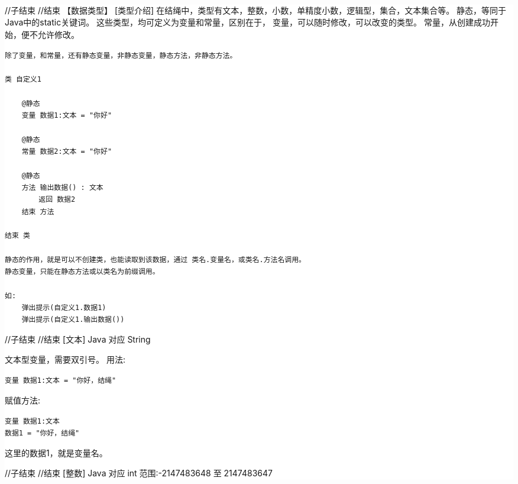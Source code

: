 //子结束
//结束
【数据类型】
[类型介绍]
    在结绳中，类型有文本，整数，小数，单精度小数，逻辑型，集合，文本集合等。
    静态，等同于Java中的static关键词。
    这些类型，均可定义为变量和常量，区别在于，
    变量，可以随时修改，可以改变的类型。
    常量，从创建成功开始，便不允许修改。
    
    除了变量，和常量，还有静态变量，非静态变量，静态方法，非静态方法。
    
    类 自定义1
    
        @静态
        变量 数据1:文本 = "你好"
        
        @静态
        常量 数据2:文本 = "你好"
        
        @静态
        方法 输出数据() : 文本
            返回 数据2
        结束 方法
    
    结束 类
    
    静态的作用，就是可以不创建类，也能读取到该数据，通过 类名.变量名，或类名.方法名调用。
    静态变量，只能在静态方法或以类名为前缀调用。
    
    如:
        弹出提示(自定义1.数据1)
        弹出提示(自定义1.输出数据())
        
        
        
//子结束
//结束
[文本]
Java 对应 String

文本型变量，需要双引号。
用法:

    变量 数据1:文本 = "你好，结绳"


赋值方法:

    变量 数据1:文本
    数据1 = "你好，结绳"

这里的数据1，就是变量名。


//子结束
//结束
[整数]
Java 对应 int
范围:-2147483648 至 2147483647
